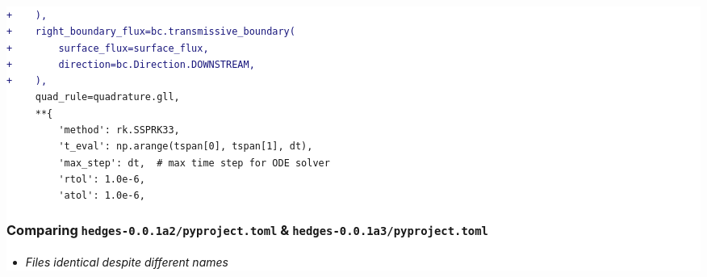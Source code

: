 ```diff
+    ),
+    right_boundary_flux=bc.transmissive_boundary(
+        surface_flux=surface_flux,
+        direction=bc.Direction.DOWNSTREAM,
+    ),
     quad_rule=quadrature.gll,
     **{
         'method': rk.SSPRK33,
         't_eval': np.arange(tspan[0], tspan[1], dt),
         'max_step': dt,  # max time step for ODE solver
         'rtol': 1.0e-6,
         'atol': 1.0e-6,
```

### Comparing `hedges-0.0.1a2/pyproject.toml` & `hedges-0.0.1a3/pyproject.toml`

 * *Files identical despite different names*


